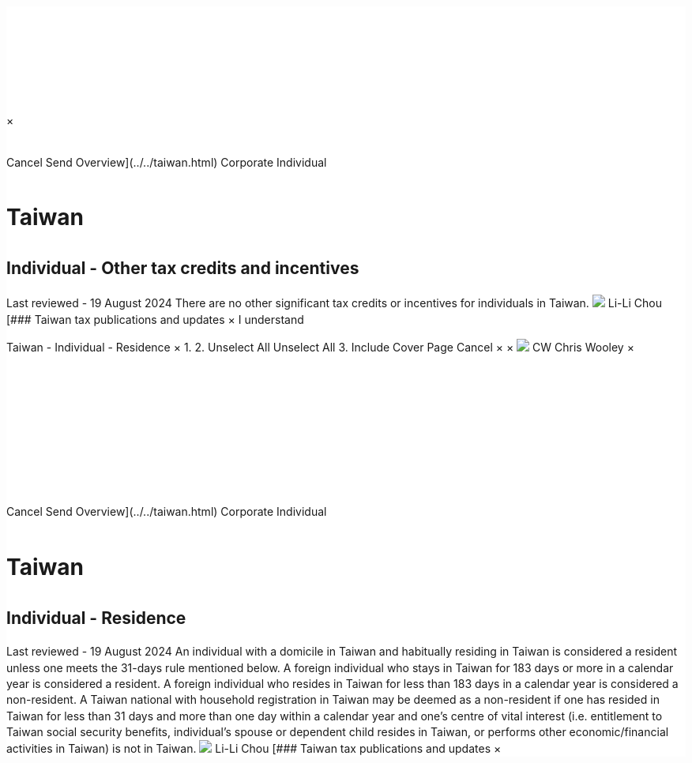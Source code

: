 ×
![](other-tax-credits-and-incentives.html)
######
Cancel
Send
Overview](../../taiwan.html)
Corporate
Individual
# Taiwan
## Individual - Other tax credits and incentives
Last reviewed - 19 August 2024
There are no other significant tax credits or incentives for individuals in Taiwan.
![](../../-/media/world-wide-tax-summaries/attachments/taiwan---li_li_chou.ashx%3Frev=dc17ec3bff434dfc935516656d63b8ef&revision=dc17ec3b-ff43-4dfc-9355-16656d63b8ef&hash=9B7BD86B5F2870A4E2198EC3232F7F65C81DF4EE)
Li-Li Chou
[### Taiwan tax publications and updates
×
I understand

Taiwan - Individual - Residence
×
1.
2.
Unselect All
Unselect All
3.
Include Cover Page
Cancel
×
×
![](../../-/media/world-wide-tax-summaries/attachments/global---chris-wooley.ashx%3Frev=ac5e5f3223b34096b1afc2a6009c7320&revision=ac5e5f32-23b3-4096-b1af-c2a6009c7320&hash=859B7ADC84DC2CBEC9760E9E6EE7DE6D0A8BFCDF)
CW
Chris Wooley
×
![](residence.html)
######
Cancel
Send
Overview](../../taiwan.html)
Corporate
Individual
# Taiwan
## Individual - Residence
Last reviewed - 19 August 2024
An individual with a domicile in Taiwan and habitually residing in Taiwan is considered a resident unless one meets the 31-days rule mentioned below. A foreign individual who stays in Taiwan for 183 days or more in a calendar year is considered a resident. A foreign individual who resides in Taiwan for less than 183 days in a calendar year is considered a non-resident.
A Taiwan national with household registration in Taiwan may be deemed as a non-resident if one has resided in Taiwan for less than 31 days and more than one day within a calendar year and one’s centre of vital interest (i.e. entitlement to Taiwan social security benefits, individual’s spouse or dependent child resides in Taiwan, or performs other economic/financial activities in Taiwan) is not in Taiwan.
![](../../-/media/world-wide-tax-summaries/attachments/taiwan---li_li_chou.ashx%3Frev=dc17ec3bff434dfc935516656d63b8ef&revision=dc17ec3b-ff43-4dfc-9355-16656d63b8ef&hash=9B7BD86B5F2870A4E2198EC3232F7F65C81DF4EE)
Li-Li Chou
[### Taiwan tax publications and updates
×